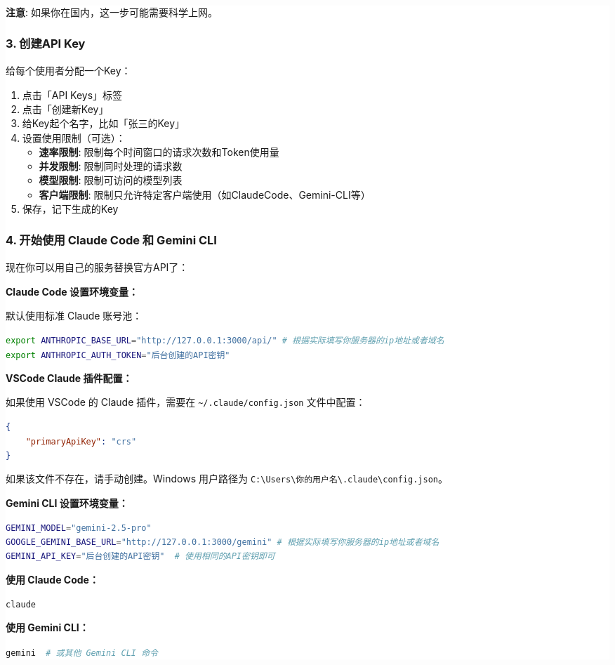 **注意**: 如果你在国内，这一步可能需要科学上网。

### 3. 创建API Key

给每个使用者分配一个Key：

1. 点击「API Keys」标签
2. 点击「创建新Key」
3. 给Key起个名字，比如「张三的Key」
4. 设置使用限制（可选）：
   - **速率限制**: 限制每个时间窗口的请求次数和Token使用量
   - **并发限制**: 限制同时处理的请求数
   - **模型限制**: 限制可访问的模型列表
   - **客户端限制**: 限制只允许特定客户端使用（如ClaudeCode、Gemini-CLI等）
5. 保存，记下生成的Key

### 4. 开始使用 Claude Code 和 Gemini CLI

现在你可以用自己的服务替换官方API了：

**Claude Code 设置环境变量：**

默认使用标准 Claude 账号池：

```bash
export ANTHROPIC_BASE_URL="http://127.0.0.1:3000/api/" # 根据实际填写你服务器的ip地址或者域名
export ANTHROPIC_AUTH_TOKEN="后台创建的API密钥"
```

**VSCode Claude 插件配置：**

如果使用 VSCode 的 Claude 插件，需要在 `~/.claude/config.json` 文件中配置：

```json
{
    "primaryApiKey": "crs"
}
```

如果该文件不存在，请手动创建。Windows 用户路径为 `C:\Users\你的用户名\.claude\config.json`。

**Gemini CLI 设置环境变量：**

```bash
GEMINI_MODEL="gemini-2.5-pro"
GOOGLE_GEMINI_BASE_URL="http://127.0.0.1:3000/gemini" # 根据实际填写你服务器的ip地址或者域名
GEMINI_API_KEY="后台创建的API密钥"  # 使用相同的API密钥即可
```
**使用 Claude Code：**

```bash
claude
```

**使用 Gemini CLI：**

```bash
gemini  # 或其他 Gemini CLI 命令
```
